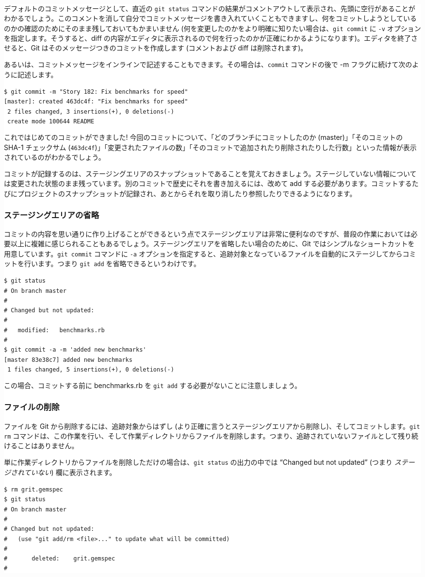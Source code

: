 デフォルトのコミットメッセージとして、直近の `git status` コマンドの結果がコメントアウトして表示され、先頭に空行があることがわかるでしょう。このコメントを消して自分でコミットメッセージを書き入れていくこともできますし、何をコミットしようとしているのかの確認のためにそのまま残しておいてもかまいません (何を変更したのかをより明確に知りたい場合は、`git commit` に `-v` オプションを指定します。そうすると、diff の内容がエディタに表示されるので何を行ったのかが正確にわかるようになります)。エディタを終了させると、Git はそのメッセージつきのコミットを作成します (コメントおよび diff は削除されます)。

あるいは、コミットメッセージをインラインで記述することもできます。その場合は、`commit` コマンドの後で -m フラグに続けて次のように記述します。

	$ git commit -m "Story 182: Fix benchmarks for speed"
	[master]: created 463dc4f: "Fix benchmarks for speed"
	 2 files changed, 3 insertions(+), 0 deletions(-)
	 create mode 100644 README

これではじめてのコミットができました! 今回のコミットについて、「どのブランチにコミットしたのか (master)」「そのコミットの SHA-1 チェックサム (`463dc4f`)」「変更されたファイルの数」「そのコミットで追加されたり削除されたりした行数」といった情報が表示されているのがわかるでしょう。

コミットが記録するのは、ステージングエリアのスナップショットであることを覚えておきましょう。ステージしていない情報については変更された状態のまま残っています。別のコミットで歴史にそれを書き加えるには、改めて add する必要があります。コミットするたびにプロジェクトのスナップショットが記録され、あとからそれを取り消したり参照したりできるようになります。

### ステージングエリアの省略 ###

コミットの内容を思い通りに作り上げることができるという点でステージングエリアは非常に便利なのですが、普段の作業においては必要以上に複雑に感じられることもあるでしょう。ステージングエリアを省略したい場合のために、Git ではシンプルなショートカットを用意しています。`git commit` コマンドに `-a` オプションを指定すると、追跡対象となっているファイルを自動的にステージしてからコミットを行います。つまり `git add` を省略できるというわけです。

	$ git status
	# On branch master
	#
	# Changed but not updated:
	#
	#	modified:   benchmarks.rb
	#
	$ git commit -a -m 'added new benchmarks'
	[master 83e38c7] added new benchmarks
	 1 files changed, 5 insertions(+), 0 deletions(-)

この場合、コミットする前に benchmarks.rb を `git add` する必要がないことに注意しましょう。

### ファイルの削除 ###

ファイルを Git から削除するには、追跡対象からはずし (より正確に言うとステージングエリアから削除し)、そしてコミットします。`git rm` コマンドは、この作業を行い、そして作業ディレクトリからファイルを削除します。つまり、追跡されていないファイルとして残り続けることはありません。

単に作業ディレクトリからファイルを削除しただけの場合は、`git status` の出力の中では “Changed but not updated” (つまり _ステージされていない_) 欄に表示されます。

	$ rm grit.gemspec
	$ git status
	# On branch master
	#
	# Changed but not updated:
	#   (use "git add/rm <file>..." to update what will be committed)
	#
	#       deleted:    grit.gemspec
	#
